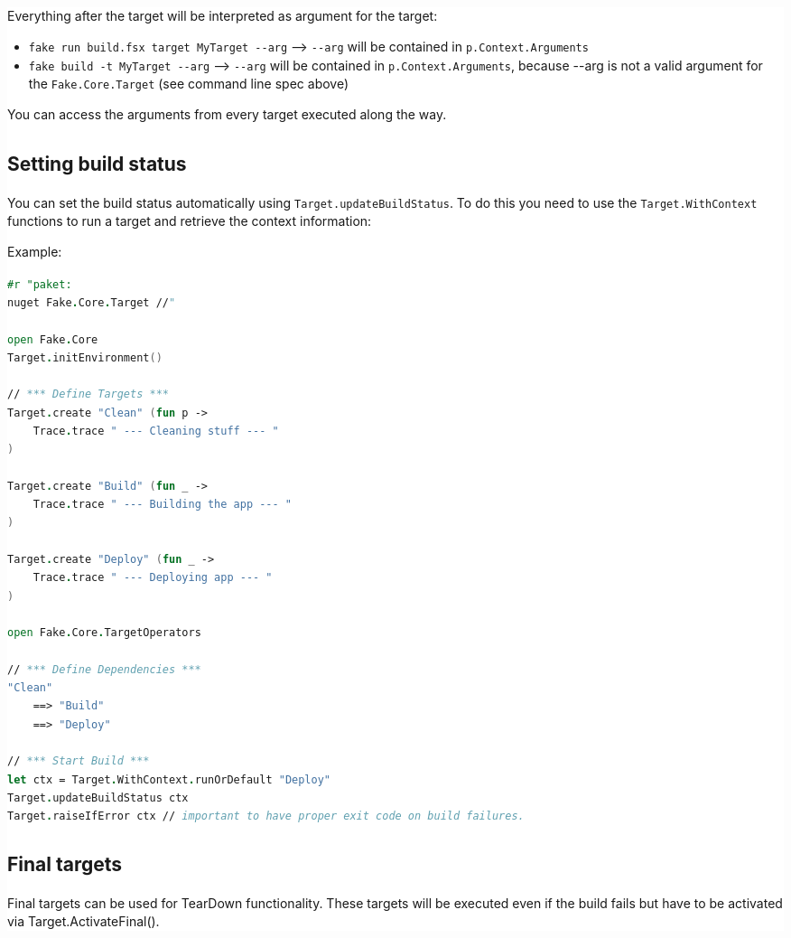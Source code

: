 Everything after the target will be interpreted as argument for the target:

- `fake run build.fsx target MyTarget --arg` --> `--arg` will be contained in `p.Context.Arguments`
- `fake build -t MyTarget --arg` --> `--arg` will be contained in `p.Context.Arguments`, because --arg is not a valid argument for the `Fake.Core.Target` (see command line spec above)

You can access the arguments from every target executed along the way.

## Setting build status

You can set the build status automatically using `Target.updateBuildStatus`. To do this you need to use the `Target.WithContext` functions to run a target and retrieve the context information:

Example: 

```fsharp
#r "paket:
nuget Fake.Core.Target //"

open Fake.Core
Target.initEnvironment()

// *** Define Targets ***
Target.create "Clean" (fun p ->
    Trace.trace " --- Cleaning stuff --- "
)

Target.create "Build" (fun _ ->
    Trace.trace " --- Building the app --- "
)

Target.create "Deploy" (fun _ ->
    Trace.trace " --- Deploying app --- "
)

open Fake.Core.TargetOperators

// *** Define Dependencies ***
"Clean"
    ==> "Build"
    ==> "Deploy"

// *** Start Build ***
let ctx = Target.WithContext.runOrDefault "Deploy"
Target.updateBuildStatus ctx
Target.raiseIfError ctx // important to have proper exit code on build failures.
```

## Final targets

Final targets can be used for TearDown functionality.
These targets will be executed even if the build fails but have to be activated via Target.ActivateFinal().
